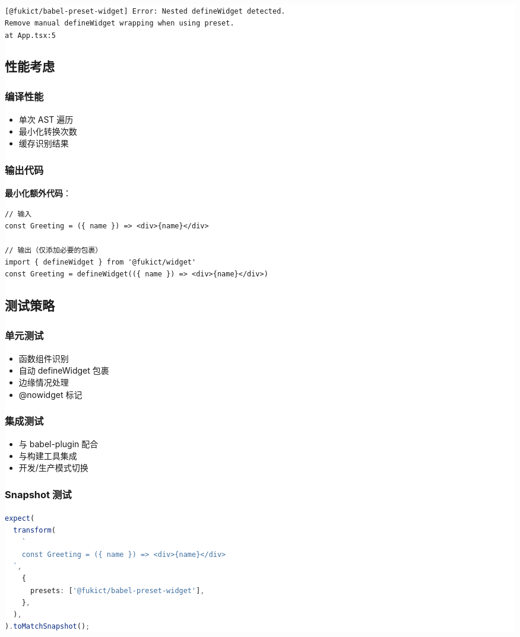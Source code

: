 ```
[@fukict/babel-preset-widget] Error: Nested defineWidget detected.
Remove manual defineWidget wrapping when using preset.
at App.tsx:5
```

## 性能考虑

### 编译性能

- 单次 AST 遍历
- 最小化转换次数
- 缓存识别结果

### 输出代码

**最小化额外代码**：

```tsx
// 输入
const Greeting = ({ name }) => <div>{name}</div>

// 输出（仅添加必要的包裹）
import { defineWidget } from '@fukict/widget'
const Greeting = defineWidget(({ name }) => <div>{name}</div>)
```

## 测试策略

### 单元测试

- 函数组件识别
- 自动 defineWidget 包裹
- 边缘情况处理
- @nowidget 标记

### 集成测试

- 与 babel-plugin 配合
- 与构建工具集成
- 开发/生产模式切换

### Snapshot 测试

```typescript
expect(
  transform(
    `
    const Greeting = ({ name }) => <div>{name}</div>
  `,
    {
      presets: ['@fukict/babel-preset-widget'],
    },
  ),
).toMatchSnapshot();
```
